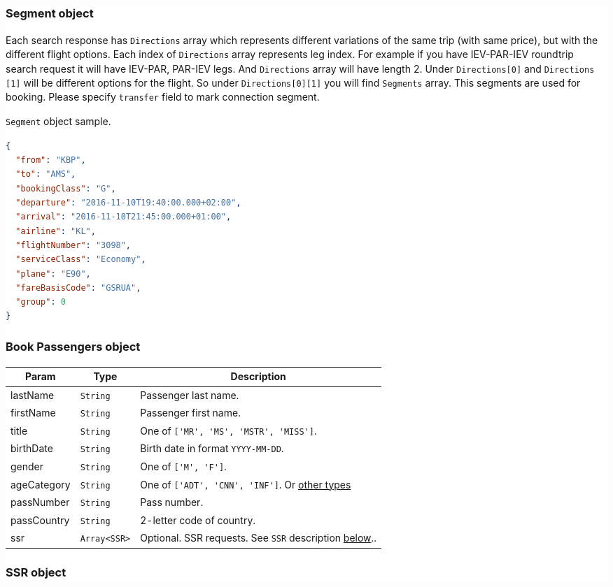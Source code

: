 
### Segment object
<a name="segment"></a>
Each search response has `Directions` array which represents different variations of the same trip (with same price), but with the different flight options. Each index of `Directions` array represents leg index. For example if you have IEV-PAR-IEV roundtrip search request it will have IEV-PAR, PAR-IEV legs. And `Directions` array will have length 2. Under `Directions[0]` and `Directions[1]` will be different options for the flight.
So under `Directions[0][1]` you will find `Segments` array. This segments are used for booking.
Please specify `transfer` field to mark connection segment.

`Segment` object sample.
```json
{
  "from": "KBP",
  "to": "AMS",
  "bookingClass": "G",
  "departure": "2016-11-10T19:40:00.000+02:00",
  "arrival": "2016-11-10T21:45:00.000+01:00",
  "airline": "KL",
  "flightNumber": "3098",
  "serviceClass": "Economy",
  "plane": "E90",
  "fareBasisCode": "GSRUA",
  "group": 0
}
```

### Book Passengers object
<a name="book-passengers"></a>

| Param | Type | Description |
| --- | --- | --- |
| lastName | `String` | Passenger last name. |
| firstName | `String` | Passenger first name. |
| title | `String` | One of `['MR', 'MS', 'MSTR', 'MISS']`. |
| birthDate | `String` | Birth date in format `YYYY-MM-DD`. |
| gender | `String` | One of `['M', 'F']`. |
| ageCategory | `String` | One of `['ADT', 'CNN', 'INF']`. Or [other types](https://support.travelport.com/webhelp/uapi/uAPI.htm#Air/Shared_Air_Topics/Passenger_Type_Codes.htm) |
| passNumber| `String` | Pass number. |
| passCountry| `String` | 2-letter code of country. |
| ssr | `Array<SSR>` | Optional. SSR requests. See `SSR` description [below](#ssr).. |

### SSR object
<a name="ssr"></a>
